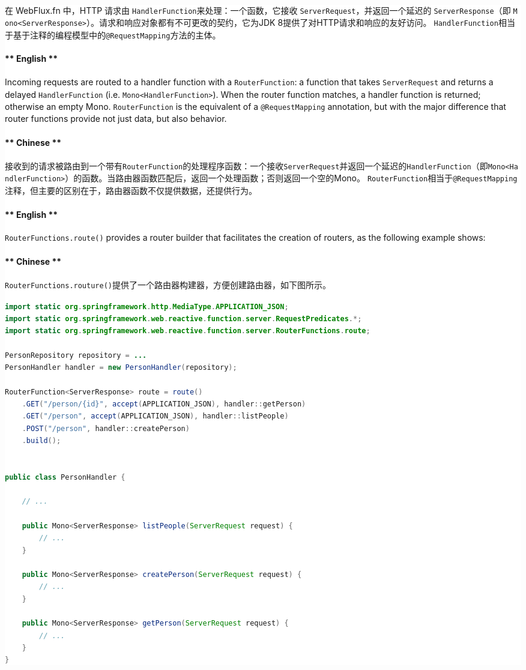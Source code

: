 在 WebFlux.fn 中，HTTP 请求由 `HandlerFunction`来处理：一个函数，它接收 `ServerRequest`，并返回一个延迟的 `ServerResponse`（即 `Mono<ServerResponse>`）。请求和响应对象都有不可更改的契约，它为JDK 8提供了对HTTP请求和响应的友好访问。 `HandlerFunction`相当于基于注释的编程模型中的`@RequestMapping`方法的主体。






#### ** English **

Incoming requests are routed to a handler function with a `RouterFunction`: a function that takes `ServerRequest` and returns a delayed `HandlerFunction` (i.e. `Mono<HandlerFunction>`). When the router function matches, a handler function is returned; otherwise an empty Mono. `RouterFunction` is the equivalent of a `@RequestMapping` annotation, but with the major difference that router functions provide not just data, but also behavior.
#### ** Chinese **

接收到的请求被路由到一个带有`RouterFunction`的处理程序函数</x>：一个接收`ServerRequest`并返回一个延迟的`HandlerFunction`（即`Mono<HandlerFunction>`）的函数。当路由器函数匹配后，返回一个处理函数；否则返回一个空的Mono。 `RouterFunction`相当于`@RequestMapping`注释，但主要的区别在于，路由器函数不仅提供数据，还提供行为。






#### ** English **

`RouterFunctions.route()` provides a router builder that facilitates the creation of routers, as the following example shows:
#### ** Chinese **

`RouterFunctions.routure()`提供了一个路由器构建器，方便创建路由器，如下图所示。




```java
import static org.springframework.http.MediaType.APPLICATION_JSON;
import static org.springframework.web.reactive.function.server.RequestPredicates.*;
import static org.springframework.web.reactive.function.server.RouterFunctions.route;

PersonRepository repository = ...
PersonHandler handler = new PersonHandler(repository);

RouterFunction<ServerResponse> route = route()
    .GET("/person/{id}", accept(APPLICATION_JSON), handler::getPerson)
    .GET("/person", accept(APPLICATION_JSON), handler::listPeople)
    .POST("/person", handler::createPerson)
    .build();


public class PersonHandler {

    // ...

    public Mono<ServerResponse> listPeople(ServerRequest request) {
        // ...
    }

    public Mono<ServerResponse> createPerson(ServerRequest request) {
        // ...
    }

    public Mono<ServerResponse> getPerson(ServerRequest request) {
        // ...
    }
}
```
